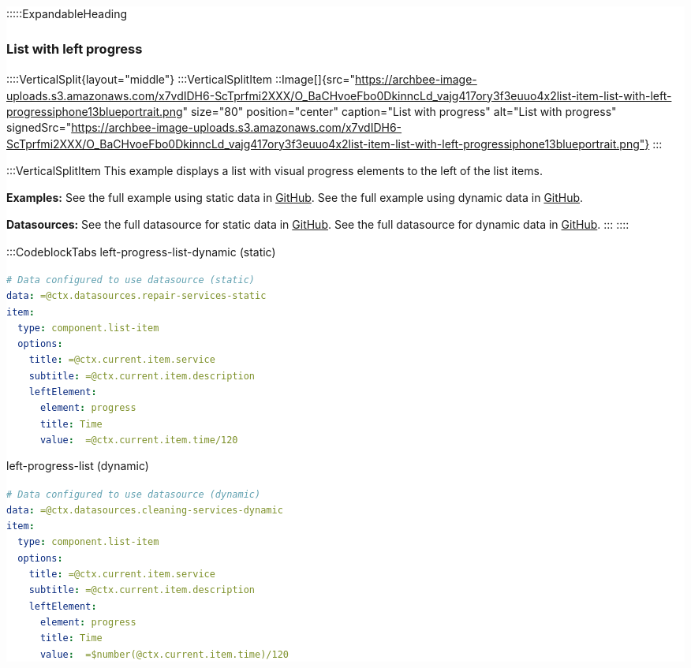 :::::ExpandableHeading
### List with left progress

::::VerticalSplit{layout="middle"}
:::VerticalSplitItem
::Image[]{src="https://archbee-image-uploads.s3.amazonaws.com/x7vdIDH6-ScTprfmi2XXX/O_BaCHvoeFbo0DkinncLd_vajg417ory3f3euuo4x2list-item-list-with-left-progressiphone13blueportrait.png" size="80" position="center" caption="List with progress" alt="List with progress" signedSrc="https://archbee-image-uploads.s3.amazonaws.com/x7vdIDH6-ScTprfmi2XXX/O_BaCHvoeFbo0DkinncLd_vajg417ory3f3euuo4x2list-item-list-with-left-progressiphone13blueportrait.png"}
:::

:::VerticalSplitItem
This example displays a list with visual progress elements to the left of the list items.

**Examples:**
See the full example using static data in [GitHub](https://github.com/jigx-com/jigx-samples/blob/main/quickstart/jigx-samples/jigs/jigx-components/list-item/static-data/list-with-left-elements/list-with-left-progress-sd.jigx).
See the full example using dynamic data in [GitHub](https://github.com/jigx-com/jigx-samples/blob/main/quickstart/jigx-samples/jigs/jigx-components/list-item/dynamic-data/list-with-left-elements/list-with-left-progress-dd.jigx).

**Datasources:**
See the full datasource for static data in [GitHub](https://github.com/jigx-com/jigx-samples/blob/main/quickstart/jigx-samples/datasources/services/repair-services-static.jigx).
See the full datasource for dynamic data in [GitHub](https://github.com/jigx-com/jigx-samples/blob/main/quickstart/jigx-samples/datasources/services/cleaning-services-dynamic.jigx).
:::
::::

:::CodeblockTabs
left-progress-list-dynamic (static)

```yaml
# Data configured to use datasource (static) 
data: =@ctx.datasources.repair-services-static
item:
  type: component.list-item
  options:
    title: =@ctx.current.item.service
    subtitle: =@ctx.current.item.description
    leftElement: 
      element: progress
      title: Time
      value:  =@ctx.current.item.time/120
```

left-progress-list (dynamic)

```yaml
# Data configured to use datasource (dynamic) 
data: =@ctx.datasources.cleaning-services-dynamic
item:
  type: component.list-item
  options:
    title: =@ctx.current.item.service
    subtitle: =@ctx.current.item.description
    leftElement: 
      element: progress
      title: Time
      value:  =$number(@ctx.current.item.time)/120
```
